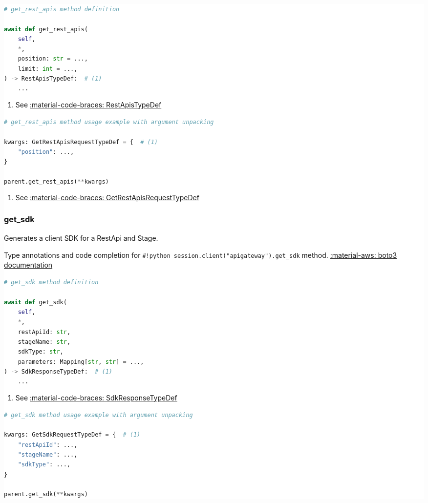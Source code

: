 ```python
# get_rest_apis method definition

await def get_rest_apis(
    self,
    *,
    position: str = ...,
    limit: int = ...,
) -> RestApisTypeDef:  # (1)
    ...
```

1. See [:material-code-braces: RestApisTypeDef](./type_defs.md#restapistypedef)


```python
# get_rest_apis method usage example with argument unpacking

kwargs: GetRestApisRequestTypeDef = {  # (1)
    "position": ...,
}

parent.get_rest_apis(**kwargs)
```

1. See [:material-code-braces: GetRestApisRequestTypeDef](./type_defs.md#getrestapisrequesttypedef)

### get\_sdk

Generates a client SDK for a RestApi and Stage.

Type annotations and code completion for `#!python session.client("apigateway").get_sdk` method.
[:material-aws: boto3 documentation](https://boto3.amazonaws.com/v1/documentation/api/latest/reference/services/apigateway.html#APIGateway.Client)

```python
# get_sdk method definition

await def get_sdk(
    self,
    *,
    restApiId: str,
    stageName: str,
    sdkType: str,
    parameters: Mapping[str, str] = ...,
) -> SdkResponseTypeDef:  # (1)
    ...
```

1. See [:material-code-braces: SdkResponseTypeDef](./type_defs.md#sdkresponsetypedef)


```python
# get_sdk method usage example with argument unpacking

kwargs: GetSdkRequestTypeDef = {  # (1)
    "restApiId": ...,
    "stageName": ...,
    "sdkType": ...,
}

parent.get_sdk(**kwargs)
```
